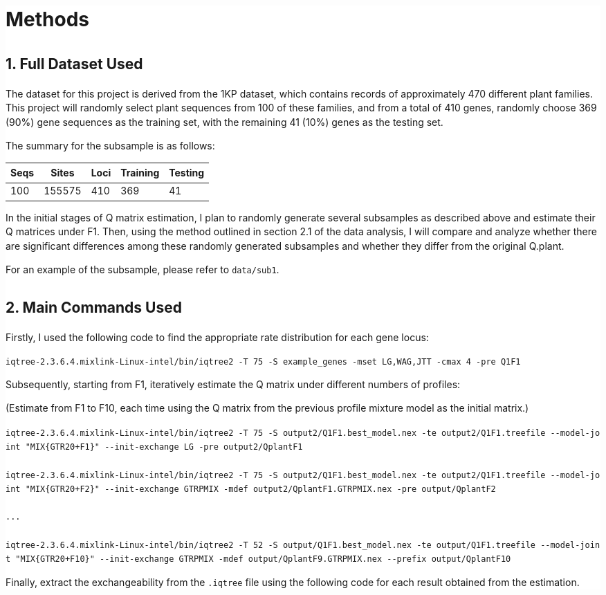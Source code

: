 
# Methods

## 1. Full Dataset Used

The dataset for this project is derived from the 1KP dataset, which contains records of approximately 470 different plant families. This project will randomly select plant sequences from 100 of these families, and from a total of 410 genes, randomly choose 369 (90%) gene sequences as the training set, with the remaining 41 (10%) genes as the testing set.

The summary for the subsample is as follows:

| Seqs        | Sites         | Loci          | Training      | Testing       |
|-------------|---------------|---------------|---------------|---------------|
| 100        | 155575        | 410           | 369           | 41            |

In the initial stages of Q matrix estimation, I plan to randomly generate several subsamples as described above and estimate their Q matrices under F1. Then, using the method outlined in section 2.1 of the data analysis, I will compare and analyze whether there are significant differences among these randomly generated subsamples and whether they differ from the original Q.plant.

For an example of the subsample, please refer to `data/sub1`.

## 2. Main Commands Used

Firstly, I used the following code to find the appropriate rate distribution for each gene locus:

```
iqtree-2.3.6.4.mixlink-Linux-intel/bin/iqtree2 -T 75 -S example_genes -mset LG,WAG,JTT -cmax 4 -pre Q1F1
```

Subsequently, starting from F1, iteratively estimate the Q matrix under different numbers of profiles: 

(Estimate from F1 to F10, each time using the Q matrix from the previous profile mixture model as the initial matrix.)

```
iqtree-2.3.6.4.mixlink-Linux-intel/bin/iqtree2 -T 75 -S output2/Q1F1.best_model.nex -te output2/Q1F1.treefile --model-joint "MIX{GTR20+F1}" --init-exchange LG -pre output2/QplantF1

iqtree-2.3.6.4.mixlink-Linux-intel/bin/iqtree2 -T 75 -S output2/Q1F1.best_model.nex -te output2/Q1F1.treefile --model-joint "MIX{GTR20+F2}" --init-exchange GTRPMIX -mdef output2/QplantF1.GTRPMIX.nex -pre output/QplantF2

...

iqtree-2.3.6.4.mixlink-Linux-intel/bin/iqtree2 -T 52 -S output/Q1F1.best_model.nex -te output/Q1F1.treefile --model-joint "MIX{GTR20+F10}" --init-exchange GTRPMIX -mdef output/QplantF9.GTRPMIX.nex --prefix output/QplantF10
```

Finally, extract the exchangeability from the `.iqtree` file using the following code for each result obtained from the estimation.
